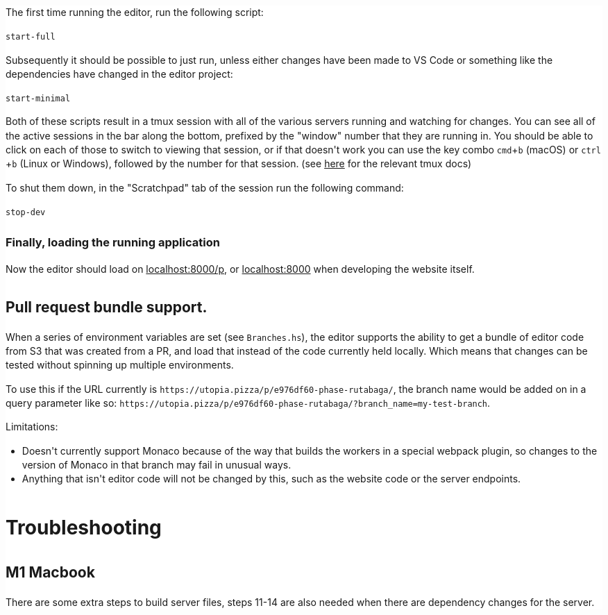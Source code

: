 The first time running the editor, run the following script:

```
start-full
```

Subsequently it should be possible to just run, unless either changes have been made to VS Code or something like the dependencies have changed in the editor project:

```
start-minimal
```

Both of these scripts result in a tmux session with all of the various servers running and watching for changes. You can see all of the active sessions in the bar along the bottom, prefixed by the "window" number that they are running in. You should be able to click on each of those to switch to viewing that session, or if that doesn't work you can use the key combo `cmd`+`b` (macOS) or `ctrl`+`b` (Linux or Windows), followed by the number for that session. (see [here](https://github.com/tmux/tmux/wiki/Getting-Started#changing-the-current-window) for the relevant tmux docs)

To shut them down, in the "Scratchpad" tab of the session run the following command:

```
stop-dev
```

### Finally, loading the running application

Now the editor should load on [localhost:8000/p](https://localhost:8000/p), or [localhost:8000](https://localhost:8000/) when developing the website itself.

## Pull request bundle support.

When a series of environment variables are set (see `Branches.hs`), the editor supports the ability to get a bundle of editor code from S3 that was created from a PR, and load that instead of the code currently held locally. Which means that changes can be tested without spinning up multiple environments.

To use this if the URL currently is `https://utopia.pizza/p/e976df60-phase-rutabaga/`, the branch name would be added on in a query parameter like so: `https://utopia.pizza/p/e976df60-phase-rutabaga/?branch_name=my-test-branch`.

Limitations:

- Doesn't currently support Monaco because of the way that builds the workers in a special webpack plugin, so changes to the version of Monaco in that branch may fail in unusual ways.
- Anything that isn't editor code will not be changed by this, such as the website code or the server endpoints.

# Troubleshooting

## M1 Macbook

There are some extra steps to build server files, steps 11-14 are also needed when there are dependency changes for the server.
